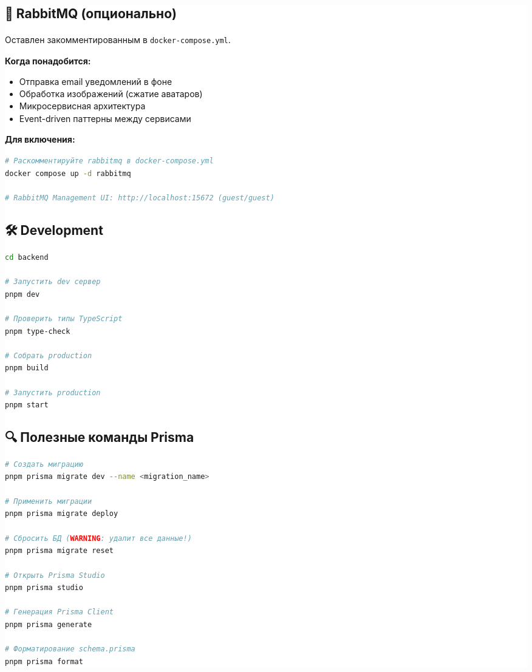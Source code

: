 ## 🐰 RabbitMQ (опционально)

Оставлен закомментированным в `docker-compose.yml`.

**Когда понадобится:**

-   Отправка email уведомлений в фоне
-   Обработка изображений (сжатие аватаров)
-   Микросервисная архитектура
-   Event-driven паттерны между сервисами

**Для включения:**

```bash
# Раскомментируйте rabbitmq в docker-compose.yml
docker compose up -d rabbitmq

# RabbitMQ Management UI: http://localhost:15672 (guest/guest)
```

## 🛠️ Development

```bash
cd backend

# Запустить dev сервер
pnpm dev

# Проверить типы TypeScript
pnpm type-check

# Собрать production
pnpm build

# Запустить production
pnpm start
```

## 🔍 Полезные команды Prisma

```bash
# Создать миграцию
pnpm prisma migrate dev --name <migration_name>

# Применить миграции
pnpm prisma migrate deploy

# Сбросить БД (WARNING: удалит все данные!)
pnpm prisma migrate reset

# Открыть Prisma Studio
pnpm prisma studio

# Генерация Prisma Client
pnpm prisma generate

# Форматирование schema.prisma
pnpm prisma format
```
